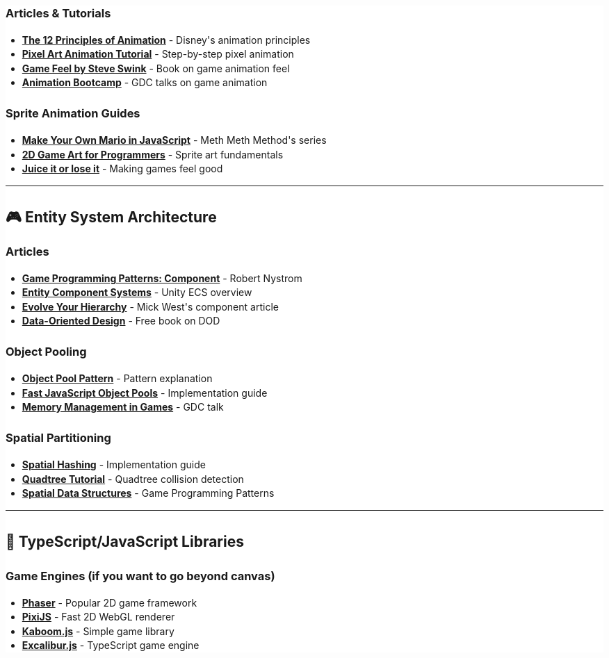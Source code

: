 ### Articles & Tutorials
- **[The 12 Principles of Animation](https://www.youtube.com/watch?v=uDqjIdI4bF4)** - Disney's animation principles
- **[Pixel Art Animation Tutorial](https://blog.studiominiboss.com/pixelart)** - Step-by-step pixel animation
- **[Game Feel by Steve Swink](https://www.goodreads.com/book/show/6683309-game-feel)** - Book on game animation feel
- **[Animation Bootcamp](https://www.youtube.com/playlist?list=PLhyKYa0YJ_5C6QC36h5eApOyXtx98ehGi)** - GDC talks on game animation

### Sprite Animation Guides
- **[Make Your Own Mario in JavaScript](https://www.youtube.com/watch?v=g-FpDQ8Eqw8&list=PLv3TTBr1W_9tppikBxAE_G6qjWdBljBHJ)** - Meth Meth Method's series
- **[2D Game Art for Programmers](http://www.2dgameartguru.com/)** - Sprite art fundamentals
- **[Juice it or lose it](https://www.youtube.com/watch?v=Fy0aCDmgnxg)** - Making games feel good

---

## 🎮 Entity System Architecture

### Articles
- **[Game Programming Patterns: Component](https://gameprogrammingpatterns.com/component.html)** - Robert Nystrom
- **[Entity Component Systems](https://www.youtube.com/watch?v=W3aieHjyNvw)** - Unity ECS overview
- **[Evolve Your Hierarchy](https://cowboyprogramming.com/2007/01/05/evolve-your-heirachy/)** - Mick West's component article
- **[Data-Oriented Design](https://www.dataorienteddesign.com/dodbook/)** - Free book on DOD

### Object Pooling
- **[Object Pool Pattern](https://sourcemaking.com/design_patterns/object_pool)** - Pattern explanation
- **[Fast JavaScript Object Pools](https://blog.sklambert.com/javascript-object-pools/)** - Implementation guide
- **[Memory Management in Games](https://www.youtube.com/watch?v=Z-lI8LFKQs4)** - GDC talk

### Spatial Partitioning
- **[Spatial Hashing](https://conkerjo.wordpress.com/2009/06/13/spatial-hashing-implementation-for-fast-2d-collisions/)** - Implementation guide
- **[Quadtree Tutorial](https://gamedevelopment.tutsplus.com/tutorials/quick-tip-use-quadtrees-to-detect-likely-collisions-in-2d-space--gamedev-374)** - Quadtree collision detection
- **[Spatial Data Structures](https://gameprogrammingpatterns.com/spatial-partition.html)** - Game Programming Patterns

---

## 🔧 TypeScript/JavaScript Libraries

### Game Engines (if you want to go beyond canvas)
- **[Phaser](https://phaser.io/)** - Popular 2D game framework
- **[PixiJS](https://pixijs.com/)** - Fast 2D WebGL renderer
- **[Kaboom.js](https://kaboomjs.com/)** - Simple game library
- **[Excalibur.js](https://excaliburjs.com/)** - TypeScript game engine
